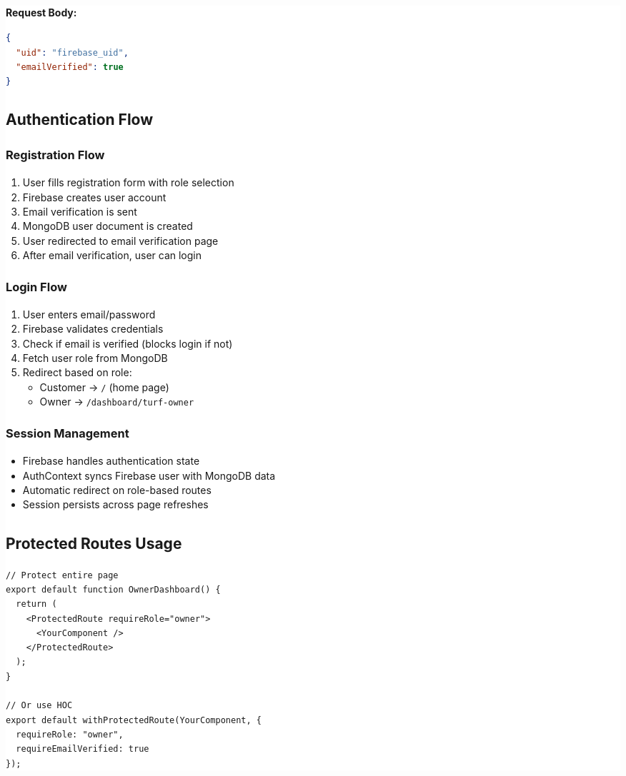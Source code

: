 **Request Body:**
```json
{
  "uid": "firebase_uid",
  "emailVerified": true
}
```

## Authentication Flow

### Registration Flow

1. User fills registration form with role selection
2. Firebase creates user account
3. Email verification is sent
4. MongoDB user document is created
5. User redirected to email verification page
6. After email verification, user can login

### Login Flow

1. User enters email/password
2. Firebase validates credentials
3. Check if email is verified (blocks login if not)
4. Fetch user role from MongoDB
5. Redirect based on role:
   - Customer → `/` (home page)
   - Owner → `/dashboard/turf-owner`

### Session Management

- Firebase handles authentication state
- AuthContext syncs Firebase user with MongoDB data
- Automatic redirect on role-based routes
- Session persists across page refreshes

## Protected Routes Usage

```tsx
// Protect entire page
export default function OwnerDashboard() {
  return (
    <ProtectedRoute requireRole="owner">
      <YourComponent />
    </ProtectedRoute>
  );
}

// Or use HOC
export default withProtectedRoute(YourComponent, {
  requireRole: "owner",
  requireEmailVerified: true
});
```
